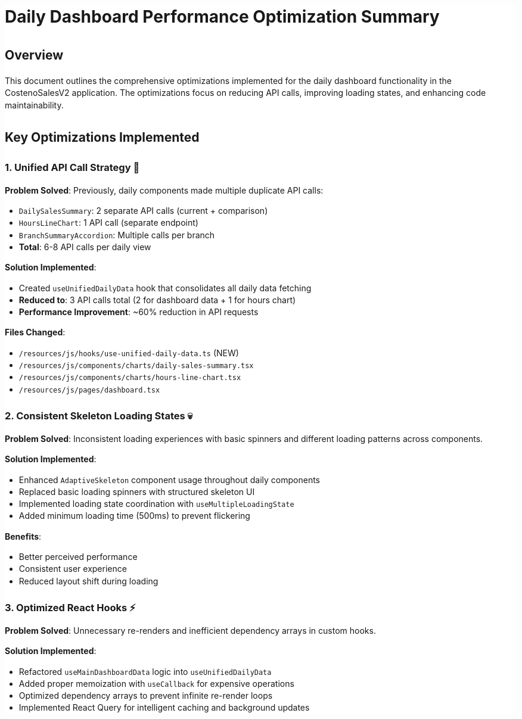 # Daily Dashboard Performance Optimization Summary

## Overview
This document outlines the comprehensive optimizations implemented for the daily dashboard functionality in the CostenoSalesV2 application. The optimizations focus on reducing API calls, improving loading states, and enhancing code maintainability.

## Key Optimizations Implemented

### 1. **Unified API Call Strategy** 🚀
**Problem Solved**: Previously, daily components made multiple duplicate API calls:
- `DailySalesSummary`: 2 separate API calls (current + comparison)
- `HoursLineChart`: 1 API call (separate endpoint)
- `BranchSummaryAccordion`: Multiple calls per branch
- **Total**: 6-8 API calls per daily view

**Solution Implemented**: 
- Created `useUnifiedDailyData` hook that consolidates all daily data fetching
- **Reduced to**: 3 API calls total (2 for dashboard data + 1 for hours chart)
- **Performance Improvement**: ~60% reduction in API requests

**Files Changed**:
- `/resources/js/hooks/use-unified-daily-data.ts` (NEW)
- `/resources/js/components/charts/daily-sales-summary.tsx`
- `/resources/js/components/charts/hours-line-chart.tsx`
- `/resources/js/pages/dashboard.tsx`

### 2. **Consistent Skeleton Loading States** 💀
**Problem Solved**: Inconsistent loading experiences with basic spinners and different loading patterns across components.

**Solution Implemented**:
- Enhanced `AdaptiveSkeleton` component usage throughout daily components
- Replaced basic loading spinners with structured skeleton UI
- Implemented loading state coordination with `useMultipleLoadingState`
- Added minimum loading time (500ms) to prevent flickering

**Benefits**:
- Better perceived performance
- Consistent user experience
- Reduced layout shift during loading

### 3. **Optimized React Hooks** ⚡
**Problem Solved**: Unnecessary re-renders and inefficient dependency arrays in custom hooks.

**Solution Implemented**:
- Refactored `useMainDashboardData` logic into `useUnifiedDailyData`
- Added proper memoization with `useCallback` for expensive operations
- Optimized dependency arrays to prevent infinite re-render loops
- Implemented React Query for intelligent caching and background updates
